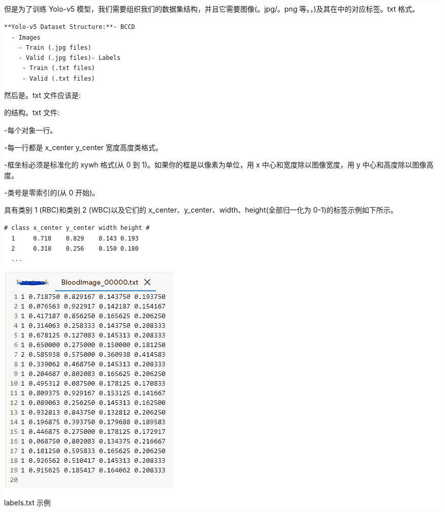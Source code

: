 但是为了训练 Yolo-v5 模型，我们需要组织我们的数据集结构，并且它需要图像(。jpg/。png 等。，)及其在中的对应标签。txt 格式。

```
**Yolo-v5 Dataset Structure:**- BCCD
  - Images
    - Train (.jpg files)
    - Valid (.jpg files)- Labels
     - Train (.txt files)
     - Valid (.txt files)
```

然后是。txt 文件应该是:

的结构。txt 文件:

-每个对象一行。

-每一行都是 x_center y_center 宽度高度类格式。

-框坐标必须是标准化的 xywh 格式(从 0 到 1)。如果你的框是以像素为单位，用 x 中心和宽度除以图像宽度，用 y 中心和高度除以图像高度。

-类号是零索引的(从 0 开始)。

具有类别 1 (RBC)和类别 2 (WBC)以及它们的 x_center、y_center、width、height(全部归一化为 0-1)的标签示例如下所示。

```
# class x_center y_center width height #
  1     0.718    0.829    0.143 0.193
  2     0.318    0.256    0.150 0.180
  ...
```

![](img/d738e2fdafcf0a213741f32fd924ca41.png)

labels.txt 示例
